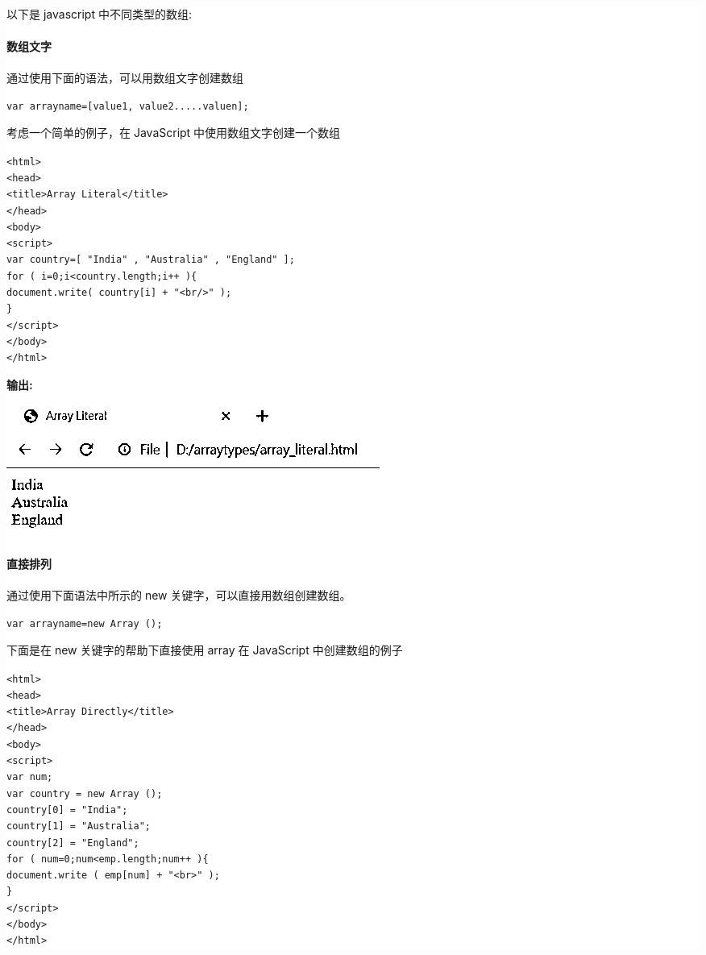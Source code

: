 以下是 javascript 中不同类型的数组:

#### 数组文字

通过使用下面的语法，可以用数组文字创建数组

```
var arrayname=[value1, value2.....valuen];
```

考虑一个简单的例子，在 JavaScript 中使用数组文字创建一个数组

```
<html>
<head>
<title>Array Literal</title>
</head>
<body>
<script>
var country=[ "India" , "Australia" , "England" ];
for ( i=0;i<country.length;i++ ){
document.write( country[i] + "<br/>" );
}
</script>
</body>
</html>
```

**输出:**

![arrays literal](img/973ee8615c483445f44d7b14fa3eb83c.png)



#### 直接排列

通过使用下面语法中所示的 new 关键字，可以直接用数组创建数组。

```
var arrayname=new Array ();
```

下面是在 new 关键字的帮助下直接使用 array 在 JavaScript 中创建数组的例子

```
<html>
<head>
<title>Array Directly</title>
</head>
<body>
<script>
var num;
var country = new Array ();
country[0] = "India";
country[1] = "Australia";
country[2] = "England";
for ( num=0;num<emp.length;num++ ){
document.write ( emp[num] + "<br>" );
}
</script>
</body>
</html>
```